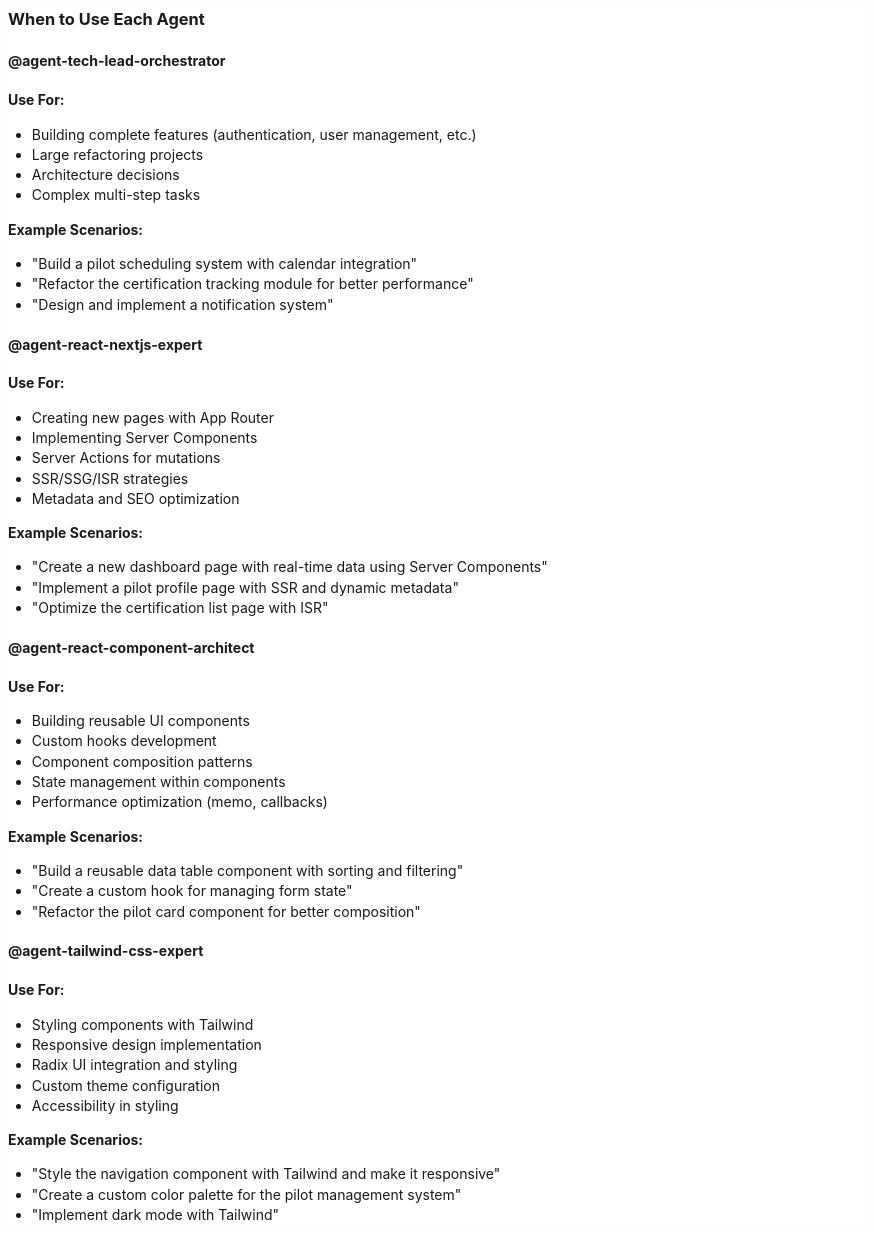 ### When to Use Each Agent

#### @agent-tech-lead-orchestrator
**Use For:**
- Building complete features (authentication, user management, etc.)
- Large refactoring projects
- Architecture decisions
- Complex multi-step tasks

**Example Scenarios:**
- "Build a pilot scheduling system with calendar integration"
- "Refactor the certification tracking module for better performance"
- "Design and implement a notification system"

#### @agent-react-nextjs-expert
**Use For:**
- Creating new pages with App Router
- Implementing Server Components
- Server Actions for mutations
- SSR/SSG/ISR strategies
- Metadata and SEO optimization

**Example Scenarios:**
- "Create a new dashboard page with real-time data using Server Components"
- "Implement a pilot profile page with SSR and dynamic metadata"
- "Optimize the certification list page with ISR"

#### @agent-react-component-architect
**Use For:**
- Building reusable UI components
- Custom hooks development
- Component composition patterns
- State management within components
- Performance optimization (memo, callbacks)

**Example Scenarios:**
- "Build a reusable data table component with sorting and filtering"
- "Create a custom hook for managing form state"
- "Refactor the pilot card component for better composition"

#### @agent-tailwind-css-expert
**Use For:**
- Styling components with Tailwind
- Responsive design implementation
- Radix UI integration and styling
- Custom theme configuration
- Accessibility in styling

**Example Scenarios:**
- "Style the navigation component with Tailwind and make it responsive"
- "Create a custom color palette for the pilot management system"
- "Implement dark mode with Tailwind"
